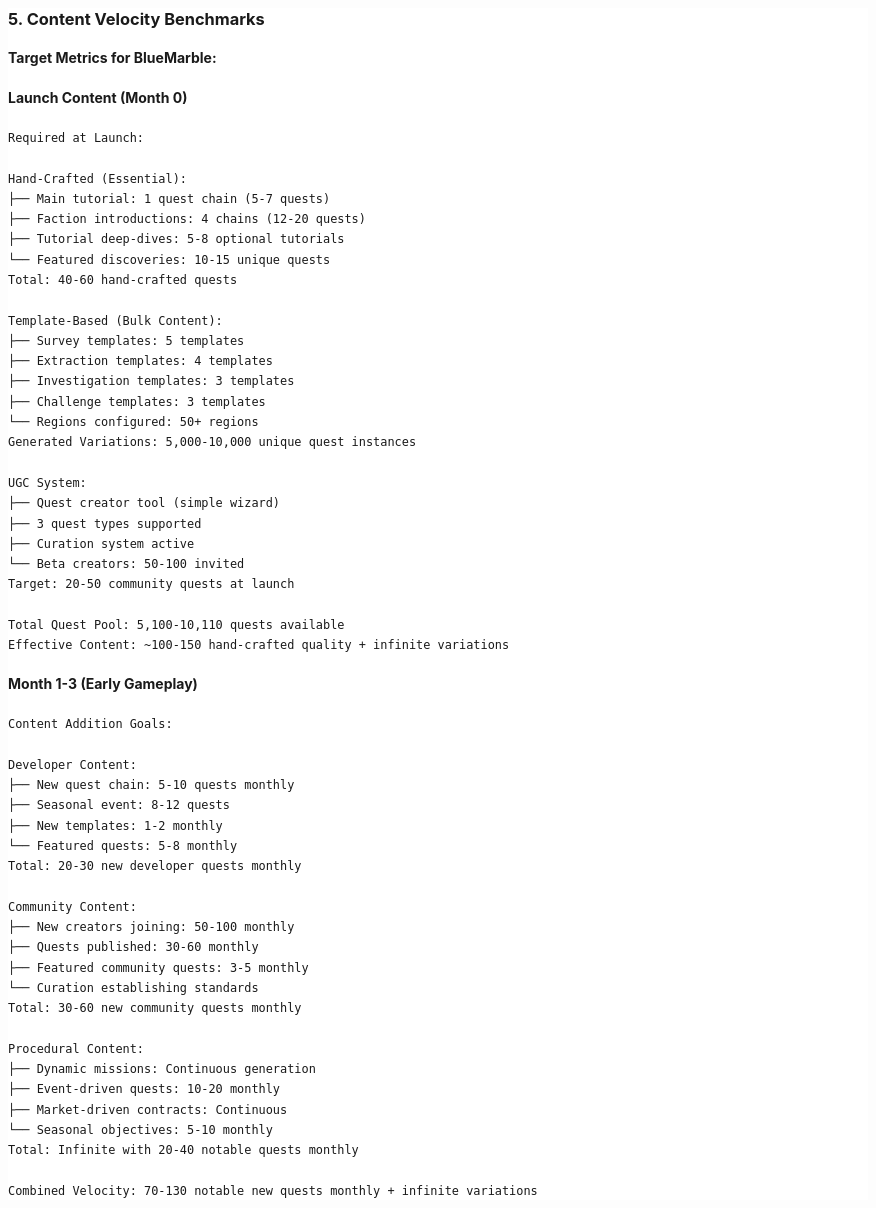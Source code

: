 ### 5. Content Velocity Benchmarks

**Target Metrics for BlueMarble:**

#### Launch Content (Month 0)

```text
Required at Launch:

Hand-Crafted (Essential):
├── Main tutorial: 1 quest chain (5-7 quests)
├── Faction introductions: 4 chains (12-20 quests)
├── Tutorial deep-dives: 5-8 optional tutorials
└── Featured discoveries: 10-15 unique quests
Total: 40-60 hand-crafted quests

Template-Based (Bulk Content):
├── Survey templates: 5 templates
├── Extraction templates: 4 templates
├── Investigation templates: 3 templates
├── Challenge templates: 3 templates
└── Regions configured: 50+ regions
Generated Variations: 5,000-10,000 unique quest instances

UGC System:
├── Quest creator tool (simple wizard)
├── 3 quest types supported
├── Curation system active
└── Beta creators: 50-100 invited
Target: 20-50 community quests at launch

Total Quest Pool: 5,100-10,110 quests available
Effective Content: ~100-150 hand-crafted quality + infinite variations
```

#### Month 1-3 (Early Gameplay)

```text
Content Addition Goals:

Developer Content:
├── New quest chain: 5-10 quests monthly
├── Seasonal event: 8-12 quests
├── New templates: 1-2 monthly
└── Featured quests: 5-8 monthly
Total: 20-30 new developer quests monthly

Community Content:
├── New creators joining: 50-100 monthly
├── Quests published: 30-60 monthly
├── Featured community quests: 3-5 monthly
└── Curation establishing standards
Total: 30-60 new community quests monthly

Procedural Content:
├── Dynamic missions: Continuous generation
├── Event-driven quests: 10-20 monthly
├── Market-driven contracts: Continuous
└── Seasonal objectives: 5-10 monthly
Total: Infinite with 20-40 notable quests monthly

Combined Velocity: 70-130 notable new quests monthly + infinite variations
```
